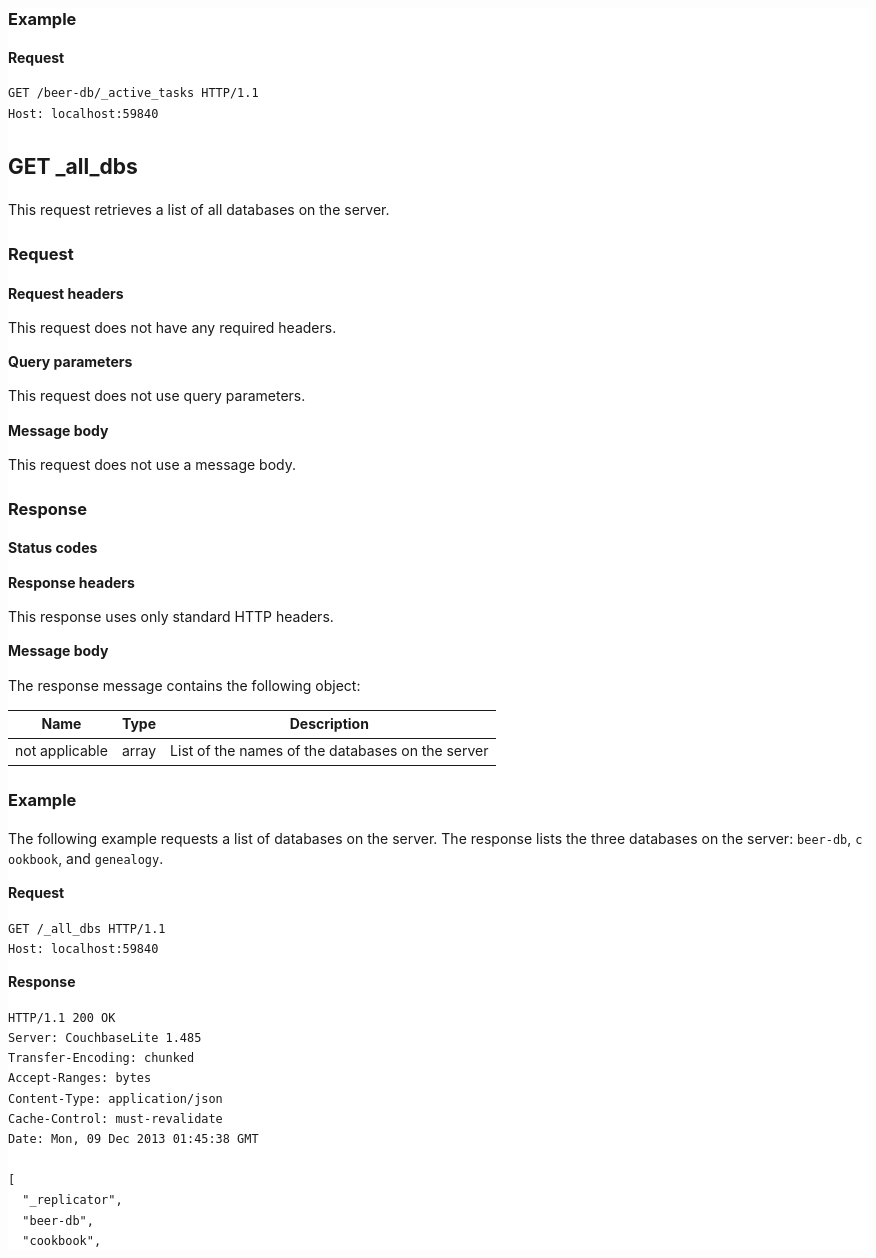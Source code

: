 ### Example

**Request**

```
GET /beer-db/_active_tasks HTTP/1.1
Host: localhost:59840
```


## GET _all_dbs

This request retrieves a list of all databases on the server.

### Request

**Request headers**

This request does not have any required headers.

**Query parameters**

This request does not use query parameters.

**Message body**

This request does not use a message body.

### Response

**Status codes**

**Response headers**

This response uses only standard HTTP headers.

**Message body**

The response message contains the following object:

| Name | Type | Description |
|  ------	| ------	| ------	|  
| not applicable | array | List of the names of the databases on the server |

### Example

The following example requests a list of databases on the server. The response lists the three databases on the server: `beer-db`, `cookbook`, and `genealogy`.

**Request**

```
GET /_all_dbs HTTP/1.1
Host: localhost:59840
```

**Response**

```
HTTP/1.1 200 OK
Server: CouchbaseLite 1.485
Transfer-Encoding: chunked
Accept-Ranges: bytes
Content-Type: application/json
Cache-Control: must-revalidate
Date: Mon, 09 Dec 2013 01:45:38 GMT

[
  "_replicator",
  "beer-db",
  "cookbook",
```